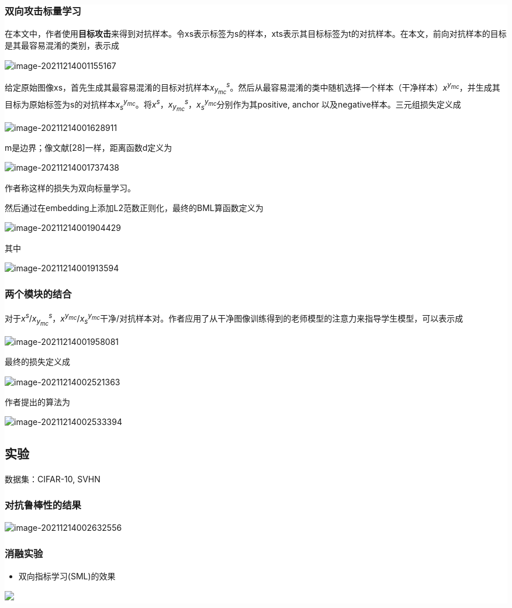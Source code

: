 ### 双向攻击标量学习

在本文中，作者使用**目标攻击**来得到对抗样本。令xs表示标签为s的样本，xts表示其目标标签为t的对抗样本。在本文，前向对抗样本的目标是其最容易混淆的类别，表示成

![image-20211214001155167](https://gitee.com/freeneuro/PigBed/raw/master/img/image-20211214001155167.png)

给定原始图像xs，首先生成其最容易混淆的目标对抗样本$x^s_{y_{mc}}$。然后从最容易混淆的类中随机选择一个样本（干净样本）$x^{y_{mc}}$，并生成其目标为原始标签为s的对抗样本$x_s^{y_{mc}}$。将$x^s$，$x^s_{y_{mc}}$，$x^{y_{mc}}_s$分别作为其positive, anchor 以及negative样本。三元组损失定义成

![image-20211214001628911](https://gitee.com/freeneuro/PigBed/raw/master/img/image-20211214001628911.png)

m是边界；像文献[28]一样，距离函数d定义为

![image-20211214001737438](https://gitee.com/freeneuro/PigBed/raw/master/img/image-20211214001737438.png)

作者称这样的损失为双向标量学习。

然后通过在embedding上添加L2范数正则化，最终的BML算函数定义为

![image-20211214001904429](https://gitee.com/freeneuro/PigBed/raw/master/img/image-20211214001904429.png)

其中

![image-20211214001913594](https://gitee.com/freeneuro/PigBed/raw/master/img/image-20211214001913594.png)

### 两个模块的结合

对于$x^s/x^s_{y_{mc}}$，$x^{y_{mc}}/x^{y_{mc}}_s$干净/对抗样本对。作者应用了从干净图像训练得到的老师模型的注意力来指导学生模型，可以表示成

![image-20211214001958081](https://gitee.com/freeneuro/PigBed/raw/master/img/image-20211214001958081.png)

最终的损失定义成

![image-20211214002521363](https://gitee.com/freeneuro/PigBed/raw/master/img/image-20211214002521363.png)

作者提出的算法为

![image-20211214002533394](https://gitee.com/freeneuro/PigBed/raw/master/img/image-20211214002533394.png)

## 实验

数据集：CIFAR-10, SVHN

### 对抗鲁棒性的结果

![image-20211214002632556](https://gitee.com/freeneuro/PigBed/raw/master/img/image-20211214002632556.png)

### 消融实验

+ 双向指标学习(SML)的效果

![](https://gitee.com/freeneuro/PigBed/raw/master/img/image-20211214002632556.png)
